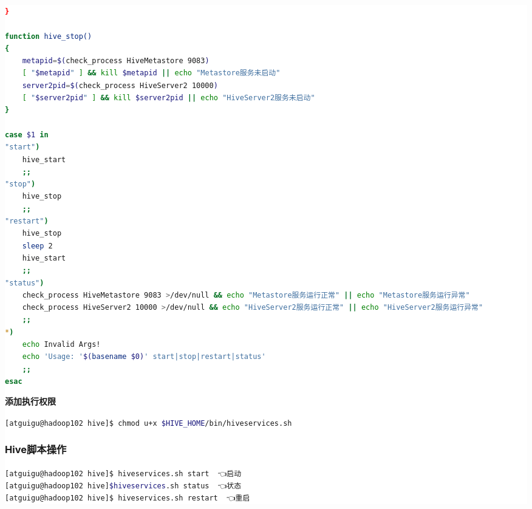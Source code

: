 ~~~sh
}

function hive_stop()
{
    metapid=$(check_process HiveMetastore 9083)
    [ "$metapid" ] && kill $metapid || echo "Metastore服务未启动"
    server2pid=$(check_process HiveServer2 10000)
    [ "$server2pid" ] && kill $server2pid || echo "HiveServer2服务未启动"
}

case $1 in
"start")
    hive_start
    ;;
"stop")
    hive_stop
    ;;
"restart")
    hive_stop
    sleep 2
    hive_start
    ;;
"status")
    check_process HiveMetastore 9083 >/dev/null && echo "Metastore服务运行正常" || echo "Metastore服务运行异常"
    check_process HiveServer2 10000 >/dev/null && echo "HiveServer2服务运行正常" || echo "HiveServer2服务运行异常"
    ;;
*)
    echo Invalid Args!
    echo 'Usage: '$(basename $0)' start|stop|restart|status'
    ;;
esac

~~~



**添加执行权限**

~~~sh
[atguigu@hadoop102 hive]$ chmod u+x $HIVE_HOME/bin/hiveservices.sh
~~~

### Hive脚本操作

~~~sh
[atguigu@hadoop102 hive]$ hiveservices.sh start  👈启动
[atguigu@hadoop102 hive]$hiveservices.sh status  👈状态
[atguigu@hadoop102 hive]$ hiveservices.sh restart  👈重启

~~~




